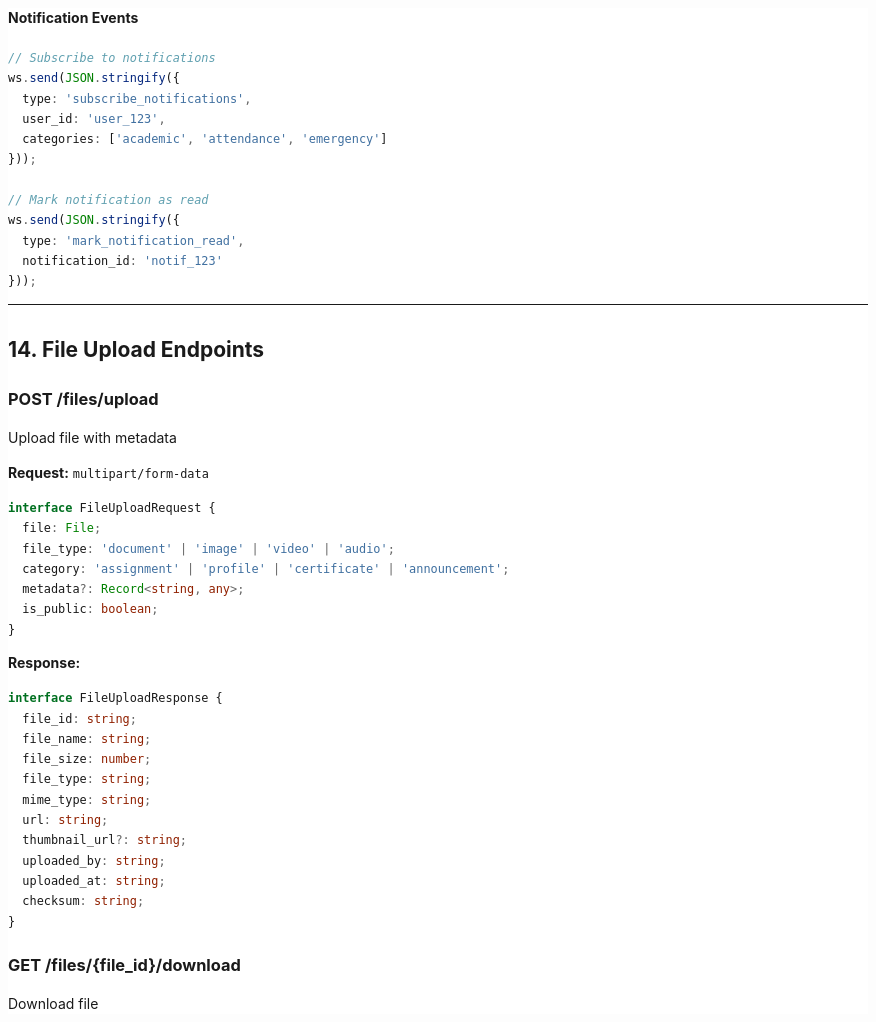 #### **Notification Events**
```typescript
// Subscribe to notifications
ws.send(JSON.stringify({
  type: 'subscribe_notifications',
  user_id: 'user_123',
  categories: ['academic', 'attendance', 'emergency']
}));

// Mark notification as read
ws.send(JSON.stringify({
  type: 'mark_notification_read',
  notification_id: 'notif_123'
}));
```

---

## 14. File Upload Endpoints

### **POST /files/upload**
Upload file with metadata

**Request:** `multipart/form-data`
```typescript
interface FileUploadRequest {
  file: File;
  file_type: 'document' | 'image' | 'video' | 'audio';
  category: 'assignment' | 'profile' | 'certificate' | 'announcement';
  metadata?: Record<string, any>;
  is_public: boolean;
}
```

**Response:**
```typescript
interface FileUploadResponse {
  file_id: string;
  file_name: string;
  file_size: number;
  file_type: string;
  mime_type: string;
  url: string;
  thumbnail_url?: string;
  uploaded_by: string;
  uploaded_at: string;
  checksum: string;
}
```

### **GET /files/{file_id}/download**
Download file
